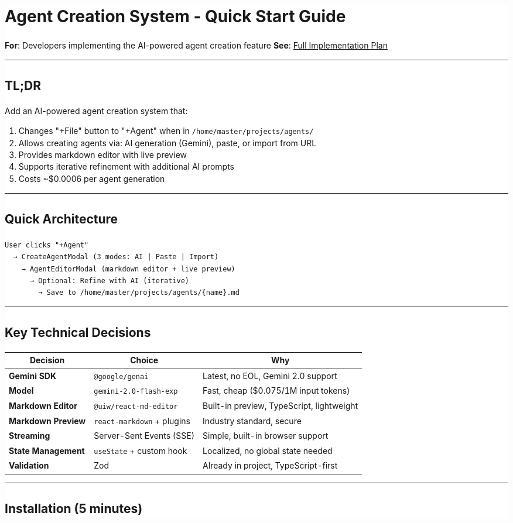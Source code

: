 # Agent Creation System - Quick Start Guide

**For**: Developers implementing the AI-powered agent creation feature
**See**: [Full Implementation Plan](./AGENT_CREATION_IMPLEMENTATION_PLAN.md)

---

## TL;DR

Add an AI-powered agent creation system that:
1. Changes "+File" button to "+Agent" when in `/home/master/projects/agents/`
2. Allows creating agents via: AI generation (Gemini), paste, or import from URL
3. Provides markdown editor with live preview
4. Supports iterative refinement with additional AI prompts
5. Costs ~$0.0006 per agent generation

---

## Quick Architecture

```
User clicks "+Agent"
  → CreateAgentModal (3 modes: AI | Paste | Import)
    → AgentEditorModal (markdown editor + live preview)
      → Optional: Refine with AI (iterative)
        → Save to /home/master/projects/agents/{name}.md
```

---

## Key Technical Decisions

| Decision | Choice | Why |
|----------|--------|-----|
| **Gemini SDK** | `@google/genai` | Latest, no EOL, Gemini 2.0 support |
| **Model** | `gemini-2.0-flash-exp` | Fast, cheap ($0.075/1M input tokens) |
| **Markdown Editor** | `@uiw/react-md-editor` | Built-in preview, TypeScript, lightweight |
| **Markdown Preview** | `react-markdown` + plugins | Industry standard, secure |
| **Streaming** | Server-Sent Events (SSE) | Simple, built-in browser support |
| **State Management** | `useState` + custom hook | Localized, no global state needed |
| **Validation** | Zod | Already in project, TypeScript-first |

---

## Installation (5 minutes)

